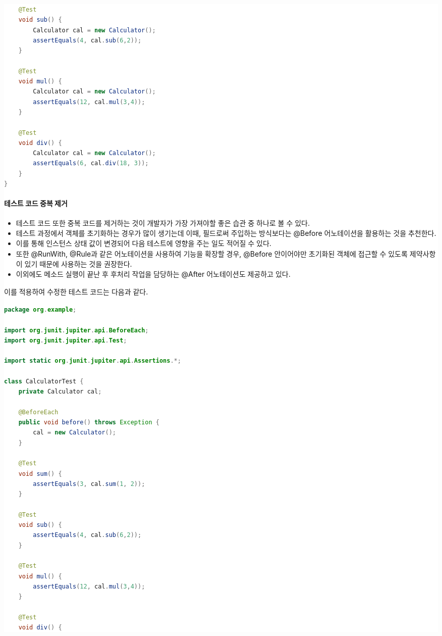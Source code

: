 ```java
    @Test
    void sub() {
        Calculator cal = new Calculator();
        assertEquals(4, cal.sub(6,2));
    }

    @Test
    void mul() {
        Calculator cal = new Calculator();
        assertEquals(12, cal.mul(3,4));
    }

    @Test
    void div() {
        Calculator cal = new Calculator();
        assertEquals(6, cal.div(18, 3));
    }
}
```

#### 테스트 코드 중복 제거
- 테스트 코드 또한 중복 코드를 제거하는 것이 개발자가 가장 가져야할 좋은 습관 중 하나로 볼 수 있다.
- 테스트 과정에서 객체를 초기화하는 경우가 많이 생기는데 이때, 필드로써 주입하는 방식보다는 @Before 어노테이션을 활용하는 것을 추천한다.
- 이를 통해 인스턴스 상태 값이 변경되어 다음 테스트에 영향을 주는 일도 적어질 수 있다.
- 또한 @RunWith, @Rule과 같은 어노테이션을 사용하여 기능을 확장할 경우, @Before 안이어야만 초기화된 객체에 접근할 수 있도록 제약사항이 있기 때문에 사용하는 것을 권장한다.
- 이외에도 메소드 실행이 끝난 후 후처리 작업을 담당하는 @After 어노테이션도 제공하고 있다.


이를 적용하여 수정한 테스트 코드는 다음과 같다.


```java
package org.example;

import org.junit.jupiter.api.BeforeEach;
import org.junit.jupiter.api.Test;

import static org.junit.jupiter.api.Assertions.*;

class CalculatorTest {
    private Calculator cal;

    @BeforeEach
    public void before() throws Exception {
        cal = new Calculator();
    }

    @Test
    void sum() {
        assertEquals(3, cal.sum(1, 2));
    }

    @Test
    void sub() {
        assertEquals(4, cal.sub(6,2));
    }

    @Test
    void mul() {
        assertEquals(12, cal.mul(3,4));
    }

    @Test
    void div() {
```